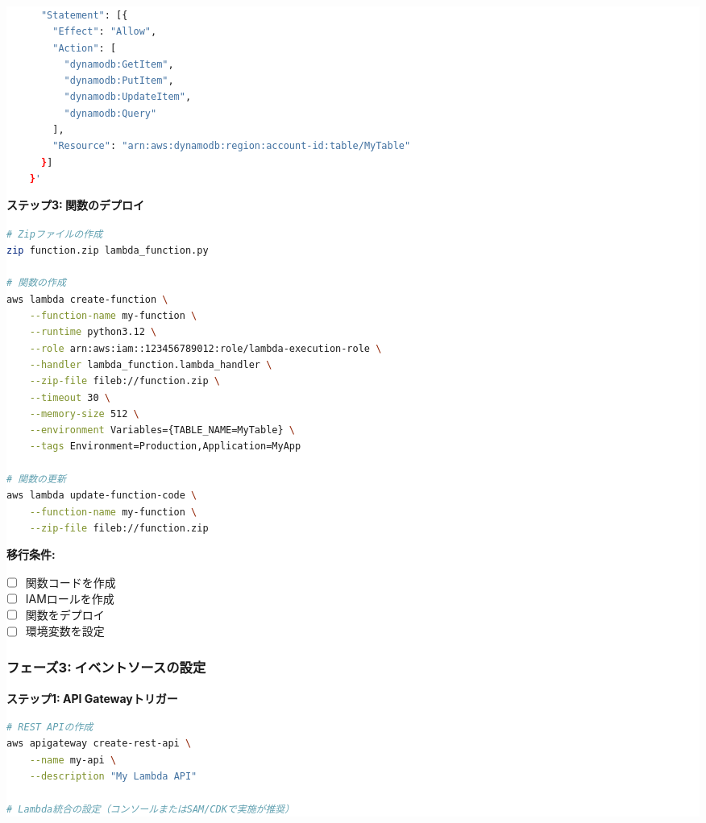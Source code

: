 ```bash
      "Statement": [{
        "Effect": "Allow",
        "Action": [
          "dynamodb:GetItem",
          "dynamodb:PutItem",
          "dynamodb:UpdateItem",
          "dynamodb:Query"
        ],
        "Resource": "arn:aws:dynamodb:region:account-id:table/MyTable"
      }]
    }'
```

**ステップ3: 関数のデプロイ**

```bash
# Zipファイルの作成
zip function.zip lambda_function.py

# 関数の作成
aws lambda create-function \
    --function-name my-function \
    --runtime python3.12 \
    --role arn:aws:iam::123456789012:role/lambda-execution-role \
    --handler lambda_function.lambda_handler \
    --zip-file fileb://function.zip \
    --timeout 30 \
    --memory-size 512 \
    --environment Variables={TABLE_NAME=MyTable} \
    --tags Environment=Production,Application=MyApp

# 関数の更新
aws lambda update-function-code \
    --function-name my-function \
    --zip-file fileb://function.zip
```

**移行条件:**

- [ ] 関数コードを作成
- [ ] IAMロールを作成
- [ ] 関数をデプロイ
- [ ] 環境変数を設定

### フェーズ3: イベントソースの設定

**ステップ1: API Gatewayトリガー**

```bash
# REST APIの作成
aws apigateway create-rest-api \
    --name my-api \
    --description "My Lambda API"

# Lambda統合の設定（コンソールまたはSAM/CDKで実施が推奨）
```
